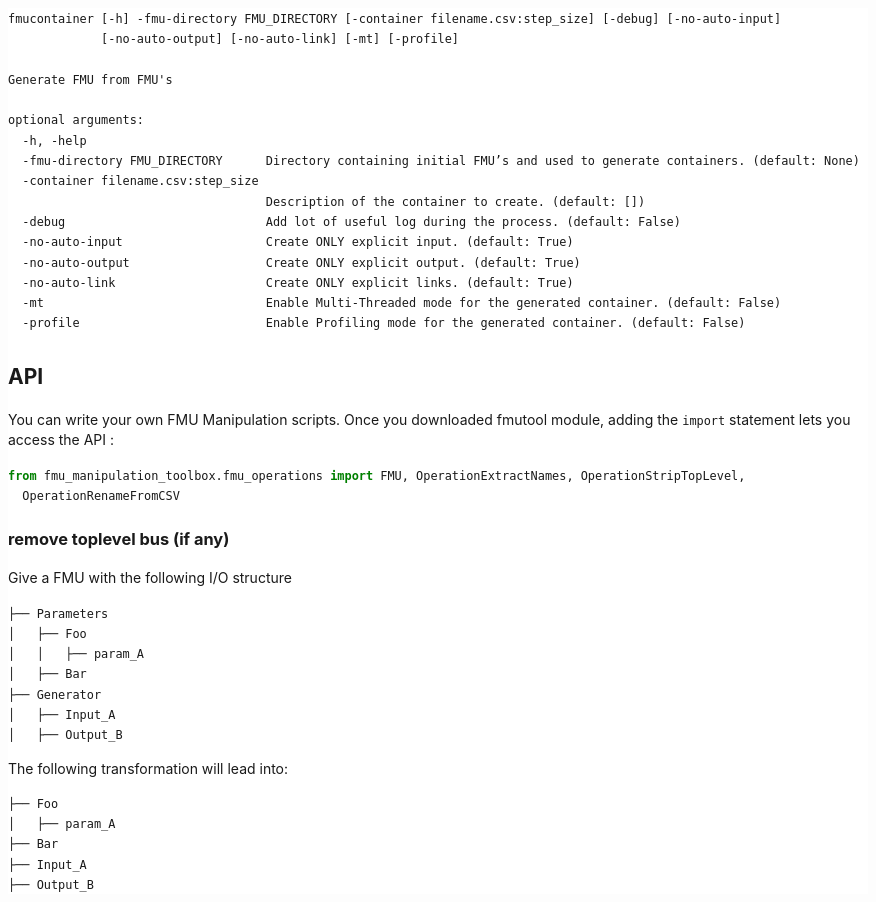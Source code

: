 ```
fmucontainer [-h] -fmu-directory FMU_DIRECTORY [-container filename.csv:step_size] [-debug] [-no-auto-input]
             [-no-auto-output] [-no-auto-link] [-mt] [-profile]

Generate FMU from FMU's

optional arguments:
  -h, -help
  -fmu-directory FMU_DIRECTORY      Directory containing initial FMU’s and used to generate containers. (default: None)
  -container filename.csv:step_size
                                    Description of the container to create. (default: [])
  -debug                            Add lot of useful log during the process. (default: False)
  -no-auto-input                    Create ONLY explicit input. (default: True)
  -no-auto-output                   Create ONLY explicit output. (default: True)
  -no-auto-link                     Create ONLY explicit links. (default: True)
  -mt                               Enable Multi-Threaded mode for the generated container. (default: False)
  -profile                          Enable Profiling mode for the generated container. (default: False)
```

## API

You can write your own FMU Manipulation scripts. Once you downloaded fmutool module, 
adding the `import` statement lets you access the API :

```python
from fmu_manipulation_toolbox.fmu_operations import FMU, OperationExtractNames, OperationStripTopLevel,
  OperationRenameFromCSV
```

### remove toplevel bus (if any)

Give a FMU with the following I/O structure
```
├── Parameters
│   ├── Foo
│   │   ├── param_A
│   ├── Bar
├── Generator
│   ├── Input_A
│   ├── Output_B
```

The following transformation will lead into:
```
├── Foo
│   ├── param_A
├── Bar
├── Input_A
├── Output_B
```

